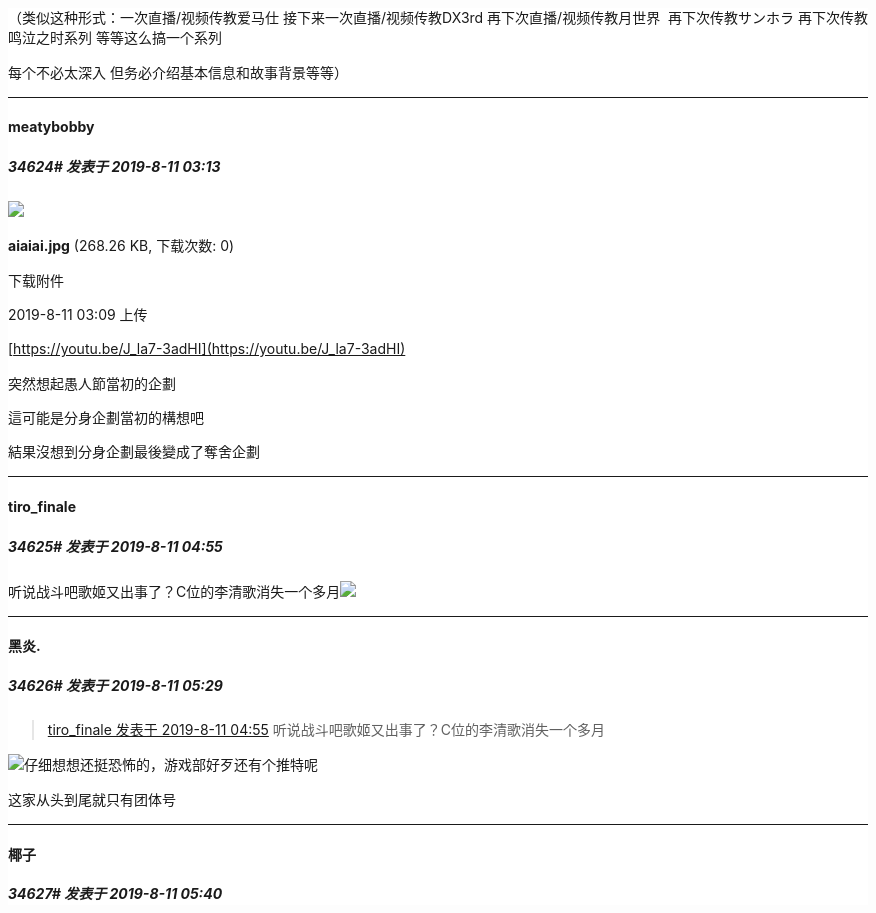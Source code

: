 （类似这种形式：一次直播/视频传教爱马仕 接下来一次直播/视频传教DX3rd 再下次直播/视频传教月世界  再下次传教サンホラ 再下次传教鸣泣之时系列 等等这么搞一个系列 

每个不必太深入 但务必介绍基本信息和故事背景等等）


-----

####  meatybobby  
##### 34624#       发表于 2019-8-11 03:13


<img src="https://img.saraba1st.com/forum/201908/11/030929n8kz3uxhu37wnuh8.jpg" referrerpolicy="no-referrer">


<strong>aiaiai.jpg</strong> (268.26 KB, 下载次数: 0)

下载附件

2019-8-11 03:09 上传


[https://youtu.be/J_la7-3adHI](https://youtu.be/J_la7-3adHI)


突然想起愚人節當初的企劃

這可能是分身企劃當初的構想吧

結果沒想到分身企劃最後變成了奪舍企劃


-----

####  tiro_finale  
##### 34625#       发表于 2019-8-11 04:55


听说战斗吧歌姬又出事了？C位的李清歌消失一个多月<img src="https://static.saraba1st.com/image/smiley/face2017/068.png" referrerpolicy="no-referrer">


-----

####  黑炎.  
##### 34626#       发表于 2019-8-11 05:29


<blockquote><a href="httphttps://bbs.saraba1st.com/2b/forum.php?mod=redirect&amp;goto=findpost&amp;pid=44868092&amp;ptid=1823171" target="_blank">tiro_finale 发表于 2019-8-11 04:55</a>
听说战斗吧歌姬又出事了？C位的李清歌消失一个多月</blockquote>
<img src="https://static.saraba1st.com/image/smiley/face2017/068.png" referrerpolicy="no-referrer">仔细想想还挺恐怖的，游戏部好歹还有个推特呢

这家从头到尾就只有团体号


-----

####  椰子  
##### 34627#       发表于 2019-8-11 05:40

